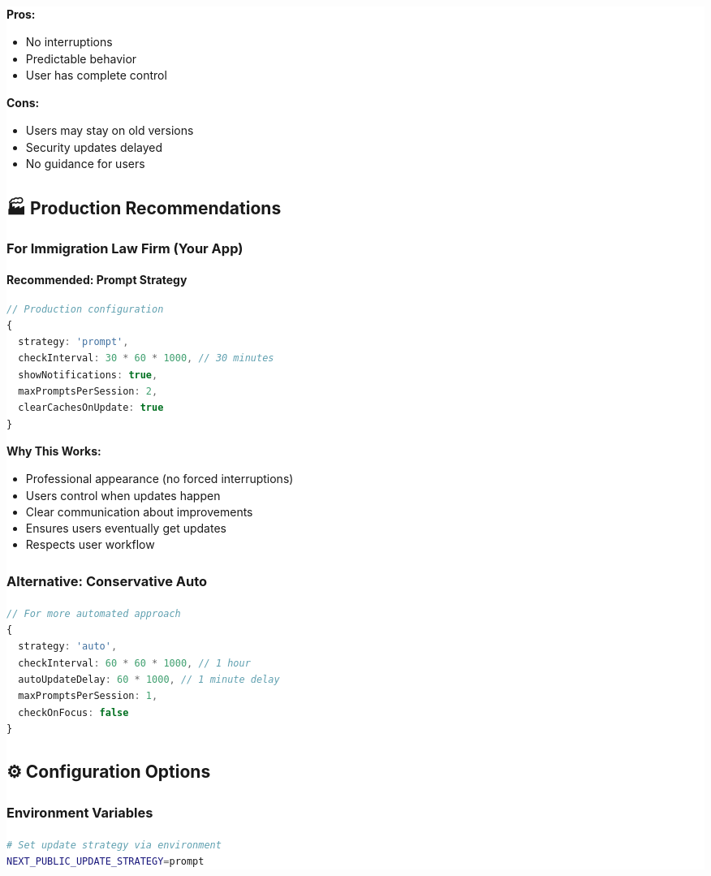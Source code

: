 **Pros:**
- No interruptions
- Predictable behavior
- User has complete control

**Cons:**
- Users may stay on old versions
- Security updates delayed
- No guidance for users

## 🏭 **Production Recommendations**

### **For Immigration Law Firm (Your App)**

**Recommended: Prompt Strategy**
```typescript
// Production configuration
{
  strategy: 'prompt',
  checkInterval: 30 * 60 * 1000, // 30 minutes
  showNotifications: true,
  maxPromptsPerSession: 2,
  clearCachesOnUpdate: true
}
```

**Why This Works:**
- Professional appearance (no forced interruptions)
- Users control when updates happen
- Clear communication about improvements
- Ensures users eventually get updates
- Respects user workflow

### **Alternative: Conservative Auto**
```typescript
// For more automated approach
{
  strategy: 'auto',
  checkInterval: 60 * 60 * 1000, // 1 hour
  autoUpdateDelay: 60 * 1000, // 1 minute delay
  maxPromptsPerSession: 1,
  checkOnFocus: false
}
```

## ⚙️ **Configuration Options**

### **Environment Variables**
```bash
# Set update strategy via environment
NEXT_PUBLIC_UPDATE_STRATEGY=prompt
```
